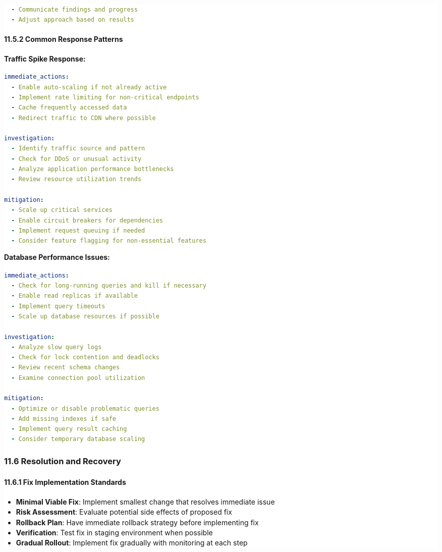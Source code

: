 ```yaml
  - Communicate findings and progress
  - Adjust approach based on results
```

#### 11.5.2 Common Response Patterns
**Traffic Spike Response:**
```yaml
immediate_actions:
  - Enable auto-scaling if not already active
  - Implement rate limiting for non-critical endpoints
  - Cache frequently accessed data
  - Redirect traffic to CDN where possible
  
investigation:
  - Identify traffic source and pattern
  - Check for DDoS or unusual activity
  - Analyze application performance bottlenecks
  - Review resource utilization trends

mitigation:
  - Scale up critical services
  - Enable circuit breakers for dependencies
  - Implement request queuing if needed
  - Consider feature flagging for non-essential features
```

**Database Performance Issues:**
```yaml
immediate_actions:
  - Check for long-running queries and kill if necessary
  - Enable read replicas if available
  - Implement query timeouts
  - Scale up database resources if possible

investigation:
  - Analyze slow query logs
  - Check for lock contention and deadlocks
  - Review recent schema changes
  - Examine connection pool utilization

mitigation:
  - Optimize or disable problematic queries
  - Add missing indexes if safe
  - Implement query result caching
  - Consider temporary database scaling
```

### 11.6 Resolution and Recovery

#### 11.6.1 Fix Implementation Standards
- **Minimal Viable Fix**: Implement smallest change that resolves immediate issue
- **Risk Assessment**: Evaluate potential side effects of proposed fix
- **Rollback Plan**: Have immediate rollback strategy before implementing fix
- **Verification**: Test fix in staging environment when possible
- **Gradual Rollout**: Implement fix gradually with monitoring at each step
